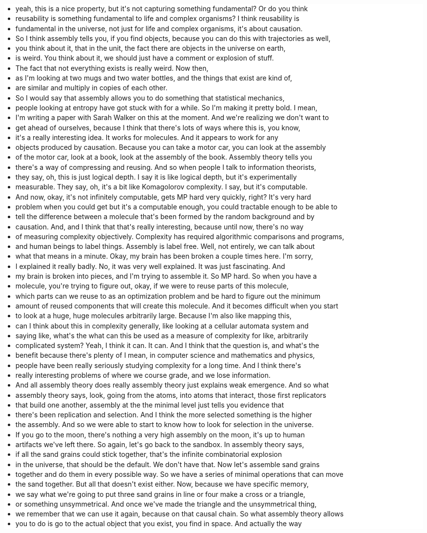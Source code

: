 *  yeah, this is a nice property, but it's not capturing something fundamental? Or do you think
*  reusability is something fundamental to life and complex organisms? I think reusability is
*  fundamental in the universe, not just for life and complex organisms, it's about causation.
*  So I think assembly tells you, if you find objects, because you can do this with trajectories as well,
*  you think about it, that in the unit, the fact there are objects in the universe on earth,
*  is weird. You think about it, we should just have a comment or explosion of stuff.
*  The fact that not everything exists is really weird. Now then,
*  as I'm looking at two mugs and two water bottles, and the things that exist are kind of,
*  are similar and multiply in copies of each other.
*  So I would say that assembly allows you to do something that statistical mechanics,
*  people looking at entropy have got stuck with for a while. So I'm making it pretty bold. I mean,
*  I'm writing a paper with Sarah Walker on this at the moment. And we're realizing we don't want to
*  get ahead of ourselves, because I think that there's lots of ways where this is, you know,
*  it's a really interesting idea. It works for molecules. And it appears to work for any
*  objects produced by causation. Because you can take a motor car, you can look at the assembly
*  of the motor car, look at a book, look at the assembly of the book. Assembly theory tells you
*  there's a way of compressing and reusing. And so when people I talk to information theorists,
*  they say, oh, this is just logical depth. I say it is like logical depth, but it's experimentally
*  measurable. They say, oh, it's a bit like Komagolorov complexity. I say, but it's computable.
*  And now, okay, it's not infinitely computable, gets MP hard very quickly, right? It's very hard
*  problem when you could get but it's a computable enough, you could tractable enough to be able to
*  tell the difference between a molecule that's been formed by the random background and by
*  causation. And, and I think that that's really interesting, because until now, there's no way
*  of measuring complexity objectively. Complexity has required algorithmic comparisons and programs,
*  and human beings to label things. Assembly is label free. Well, not entirely, we can talk about
*  what that means in a minute. Okay, my brain has been broken a couple times here. I'm sorry,
*  I explained it really badly. No, it was very well explained. It was just fascinating. And
*  my brain is broken into pieces, and I'm trying to assemble it. So MP hard. So when you have a
*  molecule, you're trying to figure out, okay, if we were to reuse parts of this molecule,
*  which parts can we reuse to as an optimization problem and be hard to figure out the minimum
*  amount of reused components that will create this molecule. And it becomes difficult when you start
*  to look at a huge, huge molecules arbitrarily large. Because I'm also like mapping this,
*  can I think about this in complexity generally, like looking at a cellular automata system and
*  saying like, what's the what can this be used as a measure of complexity for like, arbitrarily
*  complicated system? Yeah, I think it can. It can. And I think that the question is, and what's the
*  benefit because there's plenty of I mean, in computer science and mathematics and physics,
*  people have been really seriously studying complexity for a long time. And I think there's
*  really interesting problems of where we course grade, and we lose information.
*  And all assembly theory does really assembly theory just explains weak emergence. And so what
*  assembly theory says, look, going from the atoms, into atoms that interact, those first replicators
*  that build one another, assembly at the the minimal level just tells you evidence that
*  there's been replication and selection. And I think the more selected something is the higher
*  the assembly. And so we were able to start to know how to look for selection in the universe.
*  If you go to the moon, there's nothing a very high assembly on the moon, it's up to human
*  artifacts we've left there. So again, let's go back to the sandbox. In assembly theory says,
*  if all the sand grains could stick together, that's the infinite combinatorial explosion
*  in the universe, that should be the default. We don't have that. Now let's assemble sand grains
*  together and do them in every possible way. So we have a series of minimal operations that can move
*  the sand together. But all that doesn't exist either. Now, because we have specific memory,
*  we say what we're going to put three sand grains in line or four make a cross or a triangle,
*  or something unsymmetrical. And once we've made the triangle and the unsymmetrical thing,
*  we remember that we can use it again, because on that causal chain. So what assembly theory allows
*  you to do is go to the actual object that you exist, you find in space. And actually the way